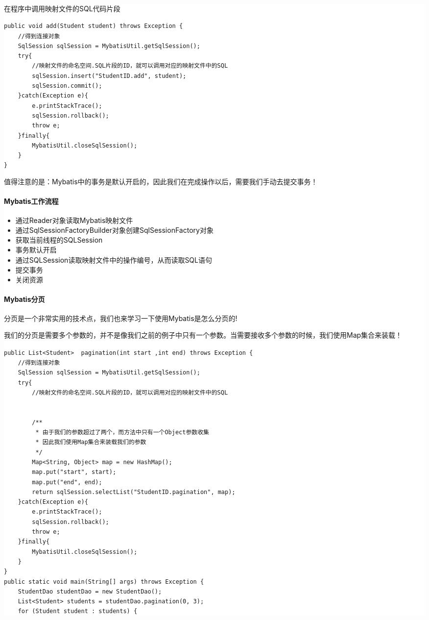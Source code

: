 在程序中调用映射文件的SQL代码片段

    public void add(Student student) throws Exception {
        //得到连接对象
        SqlSession sqlSession = MybatisUtil.getSqlSession();
        try{
            //映射文件的命名空间.SQL片段的ID，就可以调用对应的映射文件中的SQL
            sqlSession.insert("StudentID.add", student);
            sqlSession.commit();
        }catch(Exception e){
            e.printStackTrace();
            sqlSession.rollback();
            throw e;
        }finally{
            MybatisUtil.closeSqlSession();
        }
    }
    
值得注意的是：Mybatis中的事务是默认开启的，因此我们在完成操作以后，需要我们手动去提交事务！

#### Mybatis工作流程

* 通过Reader对象读取Mybatis映射文件
* 通过SqlSessionFactoryBuilder对象创建SqlSessionFactory对象
* 获取当前线程的SQLSession
* 事务默认开启
* 通过SQLSession读取映射文件中的操作编号，从而读取SQL语句
* 提交事务
* 关闭资源

#### Mybatis分页

分页是一个非常实用的技术点，我们也来学习一下使用Mybatis是怎么分页的!

我们的分页是需要多个参数的，并不是像我们之前的例子中只有一个参数。当需要接收多个参数的时候，我们使用Map集合来装载！

    public List<Student>  pagination(int start ,int end) throws Exception {
        //得到连接对象
        SqlSession sqlSession = MybatisUtil.getSqlSession();
        try{
            //映射文件的命名空间.SQL片段的ID，就可以调用对应的映射文件中的SQL


            /**
             * 由于我们的参数超过了两个，而方法中只有一个Object参数收集
             * 因此我们使用Map集合来装载我们的参数
             */
            Map<String, Object> map = new HashMap();
            map.put("start", start);
            map.put("end", end);
            return sqlSession.selectList("StudentID.pagination", map);
        }catch(Exception e){
            e.printStackTrace();
            sqlSession.rollback();
            throw e;
        }finally{
            MybatisUtil.closeSqlSession();
        }
    }
    public static void main(String[] args) throws Exception {
        StudentDao studentDao = new StudentDao();
        List<Student> students = studentDao.pagination(0, 3);
        for (Student student : students) {

